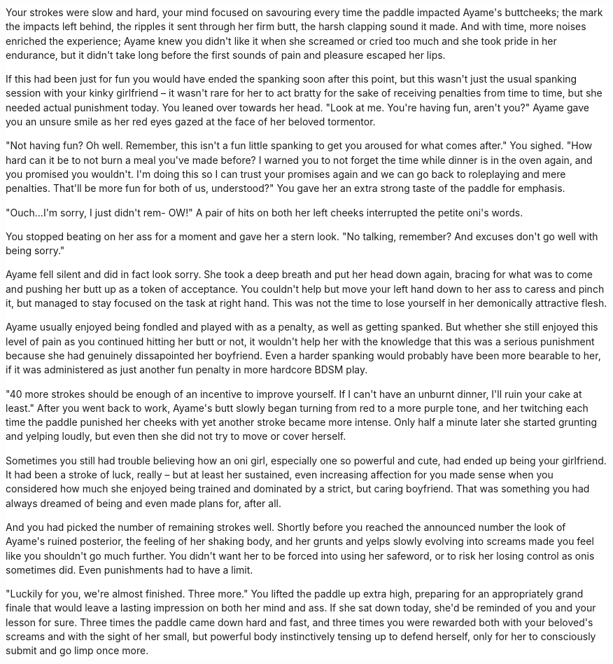 Your strokes were slow and hard, your mind focused on savouring every time the paddle impacted Ayame's buttcheeks; the mark the impacts left behind, the ripples it sent through her firm butt, the harsh clapping sound it made. And with time, more noises enriched the experience; Ayame knew you didn't like it when she screamed or cried too much and she took pride in her endurance, but it didn't take long before the first sounds of pain and pleasure escaped her lips.

If this had been just for fun you would have ended the spanking soon after this point, but this wasn't just the usual spanking session with your kinky girlfriend – it wasn't rare for her to act bratty for the sake of receiving penalties from time to time, but she needed actual punishment today. You leaned over towards her head. "Look at me. You're having fun, aren't you?" Ayame gave you an unsure smile as her red eyes gazed at the face of her beloved tormentor. 

"Not having fun? Oh well. Remember, this isn't a fun little spanking to get you aroused for what comes after." You sighed.
"How hard can it be to not burn a meal you've made before? I warned you to not forget the time while dinner is in the oven again, and you promised you wouldn't. I'm doing this so I can trust your promises again and we can go back to roleplaying and mere penalties. That'll be more fun for both of us, understood?" You gave her an extra strong taste of the paddle for emphasis.

"Ouch...I'm sorry, I just didn't rem- OW!" A pair of hits on both her left cheeks interrupted the petite oni's words.

 You stopped beating on her ass for a moment and gave her a stern look. "No talking, remember? And excuses don't go well with being sorry."

Ayame fell silent and did in fact look sorry. She took a deep breath and put her head down again, bracing for what was to come and pushing her butt up as a token of acceptance. You couldn't help but move your left hand down to her ass to caress and pinch it, but managed to stay focused on the task at right hand. This was not the time to lose yourself in her demonically attractive flesh.

Ayame usually enjoyed being fondled and played with as a penalty, as well as getting spanked. But whether she still enjoyed this level of pain as you continued hitting her butt or not, it wouldn't help her with the knowledge that this was a serious punishment because she had genuinely dissapointed her boyfriend. Even a harder spanking would probably have been more bearable to her, if it was administered as just another fun penalty in more hardcore BDSM play.

"40 more strokes should be enough of an incentive to improve yourself. If I can't have an unburnt dinner, I'll ruin your cake at least."
After you went back to work, Ayame's butt slowly began turning from red to a more purple tone, and her twitching each time the paddle punished her cheeks with yet another stroke became more intense. Only half a minute later she started grunting and yelping loudly, but even then she did not try to move or cover herself.

Sometimes you still had trouble believing how an oni girl, especially one so powerful and cute, had ended up being your girlfriend. It had been a stroke of luck, really – but at least her sustained, even increasing affection for you made sense when you considered how much she enjoyed being trained and dominated by a strict, but caring boyfriend. That was something you had always dreamed of being and even made plans for, after all.

And you had picked the number of remaining strokes well. Shortly before you reached the announced number the look of Ayame's ruined posterior, the feeling of her shaking body, and her grunts and yelps slowly evolving into screams made you feel like you shouldn't go much further. You didn't want her to be forced into using her safeword, or to risk her losing control as onis sometimes did. Even punishments had to have a limit.

"Luckily for you, we're almost finished. Three more." You lifted the paddle up extra high, preparing for an appropriately grand finale that would leave a lasting impression on both her mind and ass. If she sat down today, she'd be reminded of you and your lesson for sure.
Three times the paddle came down hard and fast, and three times you were rewarded both with your beloved's screams and with the sight of her small, but powerful body instinctively tensing up to defend herself, only for her to consciously submit and go limp once more. 
